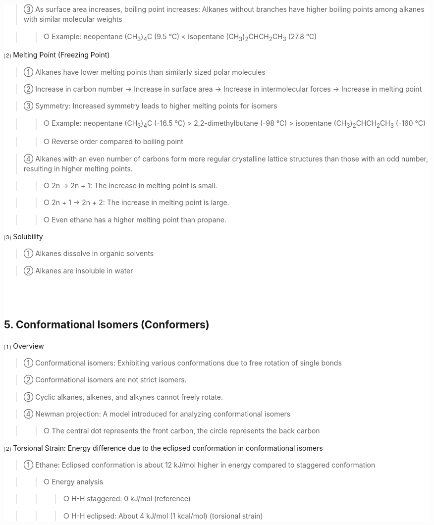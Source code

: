 > ③ As surface area increases, boiling point increases: Alkanes without branches have higher boiling points among alkanes with similar molecular weights

>> ○ Example: neopentane (CH<sub>3</sub>)<sub>4</sub>C (9.5 ℃) < isopentane (CH<sub>3</sub>)<sub>2</sub>CHCH<sub>2</sub>CH<sub>3</sub> (27.8 ℃)

⑵ Melting Point (Freezing Point)

> ① Alkanes have lower melting points than similarly sized polar molecules

> ② Increase in carbon number → Increase in surface area → Increase in intermolecular forces → Increase in melting point

> ③ Symmetry: Increased symmetry leads to higher melting points for isomers

>> ○ Example: neopentane (CH<sub>3</sub>)<sub>4</sub>C (-16.5 ℃) > 2,2-dimethylbutane (-98 ℃) > isopentane (CH<sub>3</sub>)<sub>2</sub>CHCH<sub>2</sub>CH<sub>3</sub> (-160 ℃)

>> ○ Reverse order compared to boiling point

> ④ Alkanes with an even number of carbons form more regular crystalline lattice structures than those with an odd number, resulting in higher melting points.

>> ○ 2n → 2n + 1: The increase in melting point is small.

>> ○ 2n + 1 → 2n + 2: The increase in melting point is large.

>> ○ Even ethane has a higher melting point than propane.

⑶ Solubility

> ① Alkanes dissolve in organic solvents

> ② Alkanes are insoluble in water

<br>

<br>

## 5. Conformational Isomers (Conformers)

⑴ Overview

> ① Conformational isomers: Exhibiting various conformations due to free rotation of single bonds

> ② Conformational isomers are not strict isomers.

> ③ Cyclic alkanes, alkenes, and alkynes cannot freely rotate.

> ④ Newman projection: A model introduced for analyzing conformational isomers

>> ○ The central dot represents the front carbon, the circle represents the back carbon

⑵ Torsional Strain: Energy difference due to the eclipsed conformation in conformational isomers

> ① Ethane: Eclipsed conformation is about 12 kJ/mol higher in energy compared to staggered conformation

>> ○ Energy analysis

>>> ○ H-H staggered: 0 kJ/mol (reference)

>>> ○ H-H eclipsed: About 4 kJ/mol (1 kcal/mol) (torsional strain)
